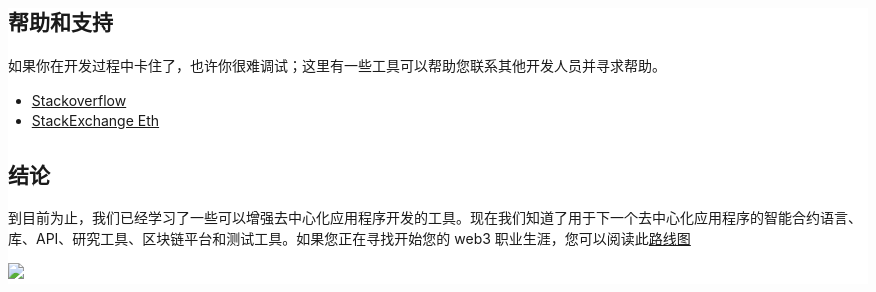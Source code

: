 ## 帮助和支持

如果你在开发过程中卡住了，也许你很难调试；这里有一些工具可以帮助您联系其他开发人员并寻求帮助。

- [Stackoverflow](https://stackoverflow.com/)
- [StackExchange Eth](https://ethereum.stackexchange.com/)

## 结论

到目前为止，我们已经学习了一些可以增强去中心化应用程序开发的工具。现在我们知道了用于下一个去中心化应用程序的智能合约语言、库、API、研究工具、区块链平台和测试工具。如果您正在寻找开始您的 web3 职业生涯，您可以阅读此[路线图](https://vitto.cc/web3-and-solidity-smart-contracts-development-roadmap/)

![](https://hicoldcat.oss-cn-hangzhou.aliyuncs.com/img/my.png)
